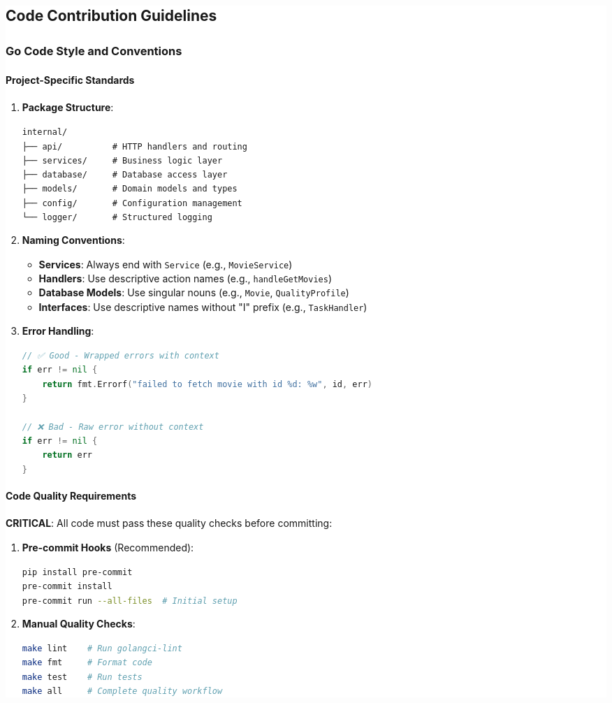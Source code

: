 
## Code Contribution Guidelines

### Go Code Style and Conventions

#### Project-Specific Standards

1. **Package Structure**:
   ```
   internal/
   ├── api/          # HTTP handlers and routing
   ├── services/     # Business logic layer
   ├── database/     # Database access layer
   ├── models/       # Domain models and types
   ├── config/       # Configuration management
   └── logger/       # Structured logging
   ```

2. **Naming Conventions**:
   - **Services**: Always end with `Service` (e.g., `MovieService`)
   - **Handlers**: Use descriptive action names (e.g., `handleGetMovies`)
   - **Database Models**: Use singular nouns (e.g., `Movie`, `QualityProfile`)
   - **Interfaces**: Use descriptive names without "I" prefix (e.g., `TaskHandler`)

3. **Error Handling**:
   ```go
   // ✅ Good - Wrapped errors with context
   if err != nil {
       return fmt.Errorf("failed to fetch movie with id %d: %w", id, err)
   }

   // ❌ Bad - Raw error without context
   if err != nil {
       return err
   }
   ```

#### Code Quality Requirements

**CRITICAL**: All code must pass these quality checks before committing:

1. **Pre-commit Hooks** (Recommended):
   ```bash
   pip install pre-commit
   pre-commit install
   pre-commit run --all-files  # Initial setup
   ```

2. **Manual Quality Checks**:
   ```bash
   make lint    # Run golangci-lint
   make fmt     # Format code
   make test    # Run tests
   make all     # Complete quality workflow
   ```
